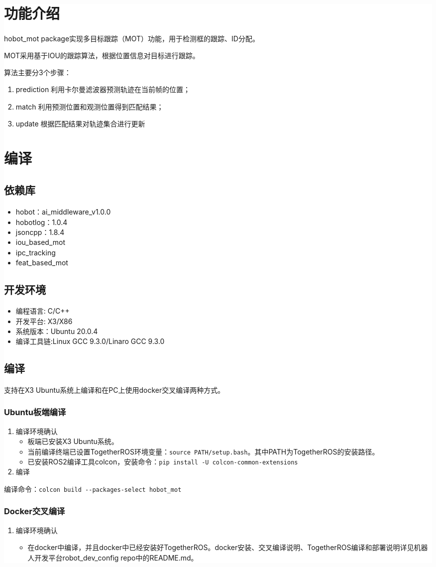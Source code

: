 # 功能介绍

hobot_mot package实现多目标跟踪（MOT）功能，用于检测框的跟踪、ID分配。

MOT采用基于IOU的跟踪算法，根据位置信息对目标进行跟踪。

算法主要分3个步骤：

1) prediction 利用卡尔曼滤波器预测轨迹在当前帧的位置；

2) match 利用预测位置和观测位置得到匹配结果；

3) update 根据匹配结果对轨迹集合进行更新

# 编译

## 依赖库

- hobot：ai_middleware_v1.0.0
- hobotlog：1.0.4
- jsoncpp：1.8.4
- iou_based_mot
- ipc_tracking
- feat_based_mot

## 开发环境

- 编程语言: C/C++
- 开发平台: X3/X86
- 系统版本：Ubuntu 20.0.4
- 编译工具链:Linux GCC 9.3.0/Linaro GCC 9.3.0

## 编译

 支持在X3 Ubuntu系统上编译和在PC上使用docker交叉编译两种方式。

### Ubuntu板端编译

1. 编译环境确认 
   - 板端已安装X3 Ubuntu系统。
   - 当前编译终端已设置TogetherROS环境变量：`source PATH/setup.bash`。其中PATH为TogetherROS的安装路径。
   - 已安装ROS2编译工具colcon，安装命令：`pip install -U colcon-common-extensions`
2. 编译

编译命令：`colcon build --packages-select hobot_mot`

### Docker交叉编译

1. 编译环境确认

   - 在docker中编译，并且docker中已经安装好TogetherROS。docker安装、交叉编译说明、TogetherROS编译和部署说明详见机器人开发平台robot_dev_config repo中的README.md。
